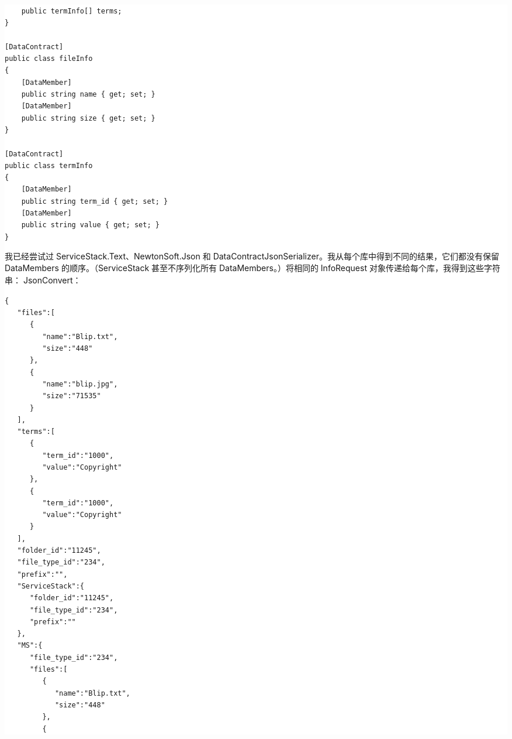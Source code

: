```
    public termInfo[] terms;
}

[DataContract]
public class fileInfo
{
    [DataMember] 
    public string name { get; set; }
    [DataMember] 
    public string size { get; set; }
}

[DataContract]
public class termInfo
{
    [DataMember] 
    public string term_id { get; set; }
    [DataMember] 
    public string value { get; set; }
} 
```

我已经尝试过 ServiceStack.Text、NewtonSoft.Json 和 DataContractJsonSerializer。我从每个库中得到不同的结果，它们都没有保留 DataMembers 的顺序。（ServiceStack 甚至不序列化所有 DataMembers。）将相同的 InfoRequest 对象传递给每个库，我得到这些字符串：
JsonConvert：

```
{
   "files":[
      {
         "name":"Blip.txt",
         "size":"448"
      },
      {
         "name":"blip.jpg",
         "size":"71535"
      }
   ],
   "terms":[
      {
         "term_id":"1000",
         "value":"Copyright"
      },
      {
         "term_id":"1000",
         "value":"Copyright"
      }
   ],
   "folder_id":"11245",
   "file_type_id":"234",
   "prefix":"",
   "ServiceStack":{
      "folder_id":"11245",
      "file_type_id":"234",
      "prefix":""
   },
   "MS":{
      "file_type_id":"234",
      "files":[
         {
            "name":"Blip.txt",
            "size":"448"
         },
         {
```